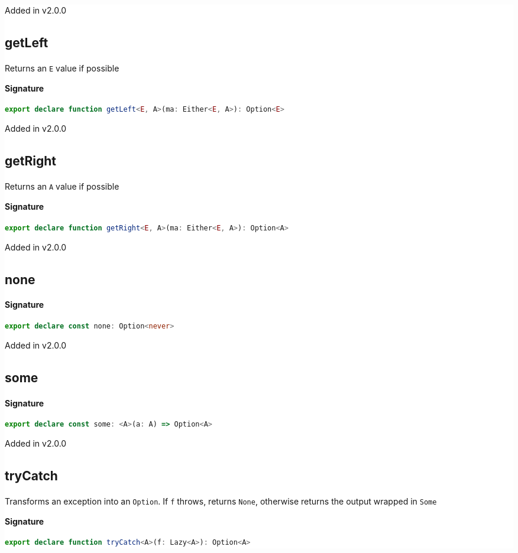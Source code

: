 Added in v2.0.0

## getLeft

Returns an `E` value if possible

**Signature**

```ts
export declare function getLeft<E, A>(ma: Either<E, A>): Option<E>
```

Added in v2.0.0

## getRight

Returns an `A` value if possible

**Signature**

```ts
export declare function getRight<E, A>(ma: Either<E, A>): Option<A>
```

Added in v2.0.0

## none

**Signature**

```ts
export declare const none: Option<never>
```

Added in v2.0.0

## some

**Signature**

```ts
export declare const some: <A>(a: A) => Option<A>
```

Added in v2.0.0

## tryCatch

Transforms an exception into an `Option`. If `f` throws, returns `None`, otherwise returns the output wrapped in
`Some`

**Signature**

```ts
export declare function tryCatch<A>(f: Lazy<A>): Option<A>
```
